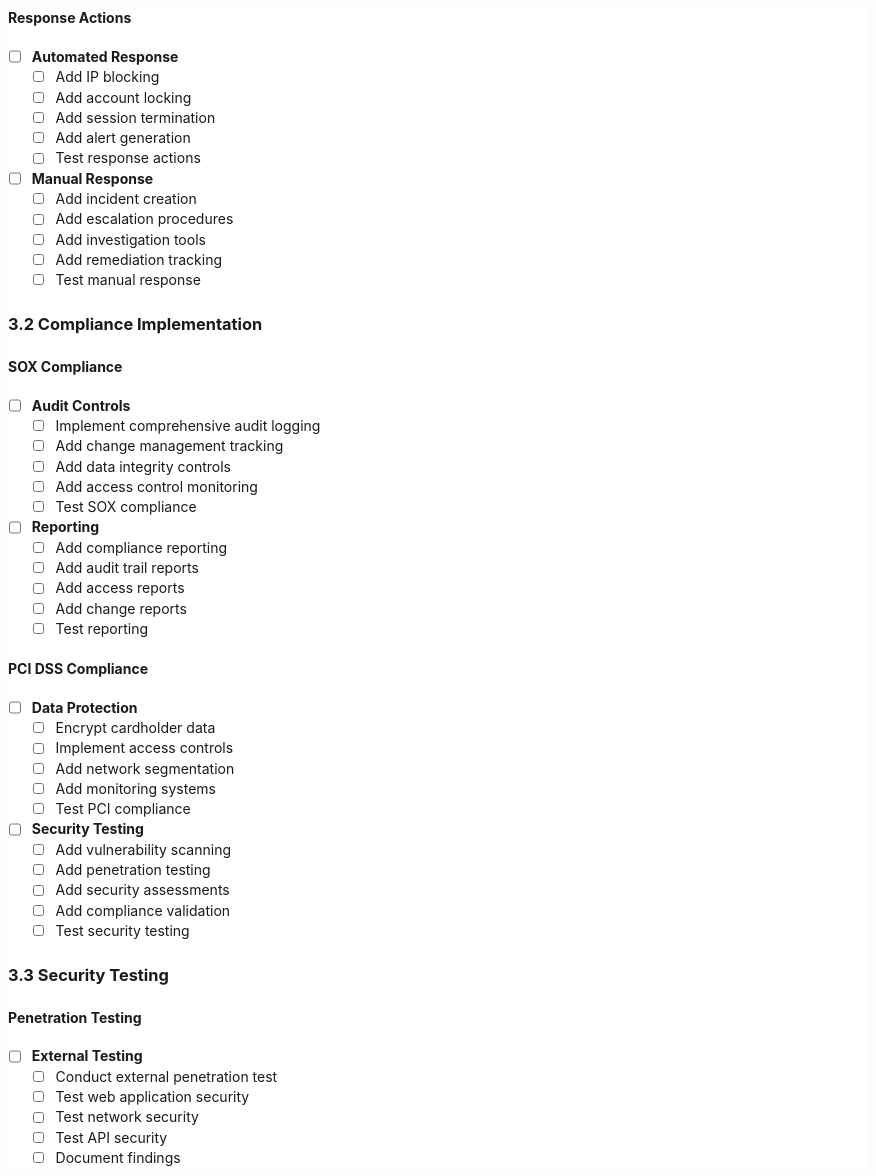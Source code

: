 #### Response Actions
- [ ] **Automated Response**
  - [ ] Add IP blocking
  - [ ] Add account locking
  - [ ] Add session termination
  - [ ] Add alert generation
  - [ ] Test response actions

- [ ] **Manual Response**
  - [ ] Add incident creation
  - [ ] Add escalation procedures
  - [ ] Add investigation tools
  - [ ] Add remediation tracking
  - [ ] Test manual response

### 3.2 Compliance Implementation

#### SOX Compliance
- [ ] **Audit Controls**
  - [ ] Implement comprehensive audit logging
  - [ ] Add change management tracking
  - [ ] Add data integrity controls
  - [ ] Add access control monitoring
  - [ ] Test SOX compliance

- [ ] **Reporting**
  - [ ] Add compliance reporting
  - [ ] Add audit trail reports
  - [ ] Add access reports
  - [ ] Add change reports
  - [ ] Test reporting

#### PCI DSS Compliance
- [ ] **Data Protection**
  - [ ] Encrypt cardholder data
  - [ ] Implement access controls
  - [ ] Add network segmentation
  - [ ] Add monitoring systems
  - [ ] Test PCI compliance

- [ ] **Security Testing**
  - [ ] Add vulnerability scanning
  - [ ] Add penetration testing
  - [ ] Add security assessments
  - [ ] Add compliance validation
  - [ ] Test security testing

### 3.3 Security Testing

#### Penetration Testing
- [ ] **External Testing**
  - [ ] Conduct external penetration test
  - [ ] Test web application security
  - [ ] Test network security
  - [ ] Test API security
  - [ ] Document findings
